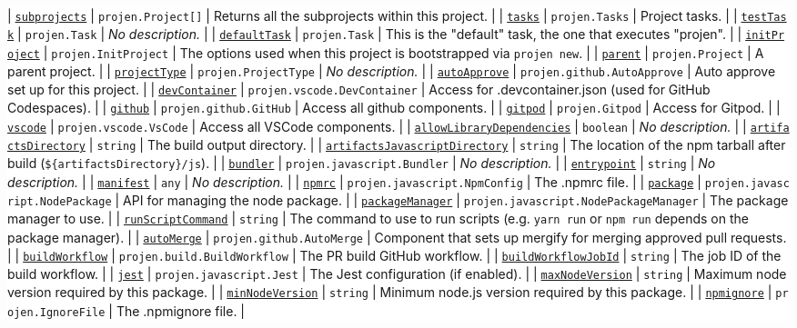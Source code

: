 | <code><a href="#@rawkodeacademy/projen-grafbase-turso-service.GrafbaseTursoService.property.subprojects">subprojects</a></code> | <code>projen.Project[]</code> | Returns all the subprojects within this project. |
| <code><a href="#@rawkodeacademy/projen-grafbase-turso-service.GrafbaseTursoService.property.tasks">tasks</a></code> | <code>projen.Tasks</code> | Project tasks. |
| <code><a href="#@rawkodeacademy/projen-grafbase-turso-service.GrafbaseTursoService.property.testTask">testTask</a></code> | <code>projen.Task</code> | *No description.* |
| <code><a href="#@rawkodeacademy/projen-grafbase-turso-service.GrafbaseTursoService.property.defaultTask">defaultTask</a></code> | <code>projen.Task</code> | This is the "default" task, the one that executes "projen". |
| <code><a href="#@rawkodeacademy/projen-grafbase-turso-service.GrafbaseTursoService.property.initProject">initProject</a></code> | <code>projen.InitProject</code> | The options used when this project is bootstrapped via `projen new`. |
| <code><a href="#@rawkodeacademy/projen-grafbase-turso-service.GrafbaseTursoService.property.parent">parent</a></code> | <code>projen.Project</code> | A parent project. |
| <code><a href="#@rawkodeacademy/projen-grafbase-turso-service.GrafbaseTursoService.property.projectType">projectType</a></code> | <code>projen.ProjectType</code> | *No description.* |
| <code><a href="#@rawkodeacademy/projen-grafbase-turso-service.GrafbaseTursoService.property.autoApprove">autoApprove</a></code> | <code>projen.github.AutoApprove</code> | Auto approve set up for this project. |
| <code><a href="#@rawkodeacademy/projen-grafbase-turso-service.GrafbaseTursoService.property.devContainer">devContainer</a></code> | <code>projen.vscode.DevContainer</code> | Access for .devcontainer.json (used for GitHub Codespaces). |
| <code><a href="#@rawkodeacademy/projen-grafbase-turso-service.GrafbaseTursoService.property.github">github</a></code> | <code>projen.github.GitHub</code> | Access all github components. |
| <code><a href="#@rawkodeacademy/projen-grafbase-turso-service.GrafbaseTursoService.property.gitpod">gitpod</a></code> | <code>projen.Gitpod</code> | Access for Gitpod. |
| <code><a href="#@rawkodeacademy/projen-grafbase-turso-service.GrafbaseTursoService.property.vscode">vscode</a></code> | <code>projen.vscode.VsCode</code> | Access all VSCode components. |
| <code><a href="#@rawkodeacademy/projen-grafbase-turso-service.GrafbaseTursoService.property.allowLibraryDependencies">allowLibraryDependencies</a></code> | <code>boolean</code> | *No description.* |
| <code><a href="#@rawkodeacademy/projen-grafbase-turso-service.GrafbaseTursoService.property.artifactsDirectory">artifactsDirectory</a></code> | <code>string</code> | The build output directory. |
| <code><a href="#@rawkodeacademy/projen-grafbase-turso-service.GrafbaseTursoService.property.artifactsJavascriptDirectory">artifactsJavascriptDirectory</a></code> | <code>string</code> | The location of the npm tarball after build (`${artifactsDirectory}/js`). |
| <code><a href="#@rawkodeacademy/projen-grafbase-turso-service.GrafbaseTursoService.property.bundler">bundler</a></code> | <code>projen.javascript.Bundler</code> | *No description.* |
| <code><a href="#@rawkodeacademy/projen-grafbase-turso-service.GrafbaseTursoService.property.entrypoint">entrypoint</a></code> | <code>string</code> | *No description.* |
| <code><a href="#@rawkodeacademy/projen-grafbase-turso-service.GrafbaseTursoService.property.manifest">manifest</a></code> | <code>any</code> | *No description.* |
| <code><a href="#@rawkodeacademy/projen-grafbase-turso-service.GrafbaseTursoService.property.npmrc">npmrc</a></code> | <code>projen.javascript.NpmConfig</code> | The .npmrc file. |
| <code><a href="#@rawkodeacademy/projen-grafbase-turso-service.GrafbaseTursoService.property.package">package</a></code> | <code>projen.javascript.NodePackage</code> | API for managing the node package. |
| <code><a href="#@rawkodeacademy/projen-grafbase-turso-service.GrafbaseTursoService.property.packageManager">packageManager</a></code> | <code>projen.javascript.NodePackageManager</code> | The package manager to use. |
| <code><a href="#@rawkodeacademy/projen-grafbase-turso-service.GrafbaseTursoService.property.runScriptCommand">runScriptCommand</a></code> | <code>string</code> | The command to use to run scripts (e.g. `yarn run` or `npm run` depends on the package manager). |
| <code><a href="#@rawkodeacademy/projen-grafbase-turso-service.GrafbaseTursoService.property.autoMerge">autoMerge</a></code> | <code>projen.github.AutoMerge</code> | Component that sets up mergify for merging approved pull requests. |
| <code><a href="#@rawkodeacademy/projen-grafbase-turso-service.GrafbaseTursoService.property.buildWorkflow">buildWorkflow</a></code> | <code>projen.build.BuildWorkflow</code> | The PR build GitHub workflow. |
| <code><a href="#@rawkodeacademy/projen-grafbase-turso-service.GrafbaseTursoService.property.buildWorkflowJobId">buildWorkflowJobId</a></code> | <code>string</code> | The job ID of the build workflow. |
| <code><a href="#@rawkodeacademy/projen-grafbase-turso-service.GrafbaseTursoService.property.jest">jest</a></code> | <code>projen.javascript.Jest</code> | The Jest configuration (if enabled). |
| <code><a href="#@rawkodeacademy/projen-grafbase-turso-service.GrafbaseTursoService.property.maxNodeVersion">maxNodeVersion</a></code> | <code>string</code> | Maximum node version required by this package. |
| <code><a href="#@rawkodeacademy/projen-grafbase-turso-service.GrafbaseTursoService.property.minNodeVersion">minNodeVersion</a></code> | <code>string</code> | Minimum node.js version required by this package. |
| <code><a href="#@rawkodeacademy/projen-grafbase-turso-service.GrafbaseTursoService.property.npmignore">npmignore</a></code> | <code>projen.IgnoreFile</code> | The .npmignore file. |